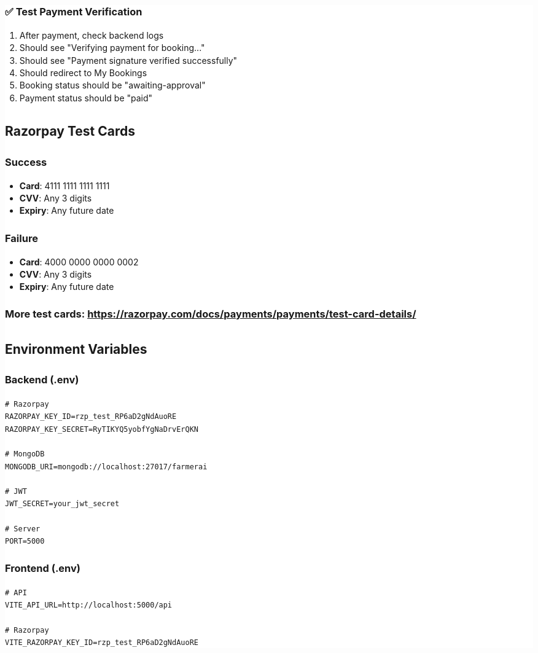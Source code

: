 ### ✅ Test Payment Verification
1. After payment, check backend logs
2. Should see "Verifying payment for booking..."
3. Should see "Payment signature verified successfully"
4. Should redirect to My Bookings
5. Booking status should be "awaiting-approval"
6. Payment status should be "paid"

## Razorpay Test Cards

### Success
- **Card**: 4111 1111 1111 1111
- **CVV**: Any 3 digits
- **Expiry**: Any future date

### Failure
- **Card**: 4000 0000 0000 0002
- **CVV**: Any 3 digits
- **Expiry**: Any future date

### More test cards: https://razorpay.com/docs/payments/payments/test-card-details/

## Environment Variables

### Backend (.env)
```env
# Razorpay
RAZORPAY_KEY_ID=rzp_test_RP6aD2gNdAuoRE
RAZORPAY_KEY_SECRET=RyTIKYQ5yobfYgNaDrvErQKN

# MongoDB
MONGODB_URI=mongodb://localhost:27017/farmerai

# JWT
JWT_SECRET=your_jwt_secret

# Server
PORT=5000
```

### Frontend (.env)
```env
# API
VITE_API_URL=http://localhost:5000/api

# Razorpay
VITE_RAZORPAY_KEY_ID=rzp_test_RP6aD2gNdAuoRE
```
